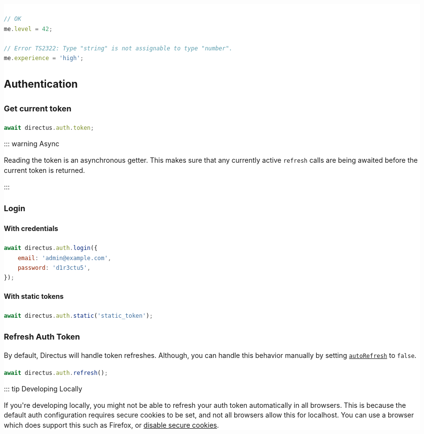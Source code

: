 ```ts

// OK
me.level = 42;

// Error TS2322: Type "string" is not assignable to type "number".
me.experience = 'high';
```

## Authentication

### Get current token

```ts
await directus.auth.token;
```

::: warning Async

Reading the token is an asynchronous getter. This makes sure that any currently active `refresh` calls are being awaited
before the current token is returned.

:::

### Login

#### With credentials

```js
await directus.auth.login({
	email: 'admin@example.com',
	password: 'd1r3ctu5',
});
```

#### With static tokens

```js
await directus.auth.static('static_token');
```

### Refresh Auth Token

By default, Directus will handle token refreshes. Although, you can handle this behavior manually by setting
[`autoRefresh`](#options.auth.autoRefresh) to `false`.

```js
await directus.auth.refresh();
```

::: tip Developing Locally

If you're developing locally, you might not be able to refresh your auth token automatically in all browsers. This is
because the default auth configuration requires secure cookies to be set, and not all browsers allow this for localhost.
You can use a browser which does support this such as Firefox, or
[disable secure cookies](/self-hosted/config-options#security).

